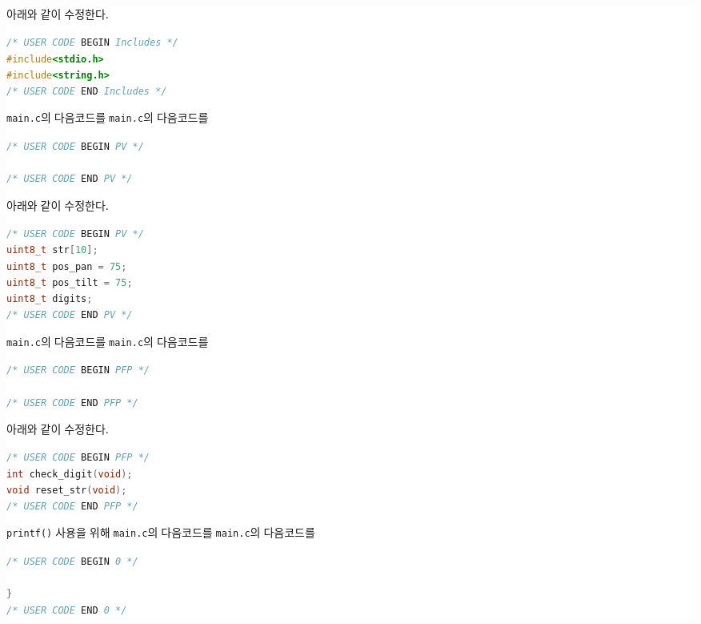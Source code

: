 아래와 같이 수정한다. 

```c
/* USER CODE BEGIN Includes */
#include<stdio.h>
#include<string.h>
/* USER CODE END Includes */
```



`main.c`의 다음코드를 `main.c`의 다음코드를 

```c
/* USER CODE BEGIN PV */

/* USER CODE END PV */
```

아래와 같이 수정한다. 

```c
/* USER CODE BEGIN PV */
uint8_t str[10];
uint8_t pos_pan = 75;
uint8_t pos_tilt = 75;
uint8_t digits;
/* USER CODE END PV */
```





`main.c`의 다음코드를 `main.c`의 다음코드를 

```c
/* USER CODE BEGIN PFP */

/* USER CODE END PFP */
```

아래와 같이 수정한다. 

```c
/* USER CODE BEGIN PFP */
int check_digit(void);
void reset_str(void);
/* USER CODE END PFP */
```





`printf()` 사용을 위해 `main.c`의 다음코드를 `main.c`의 다음코드를 

```c
/* USER CODE BEGIN 0 */

}
/* USER CODE END 0 */
```
